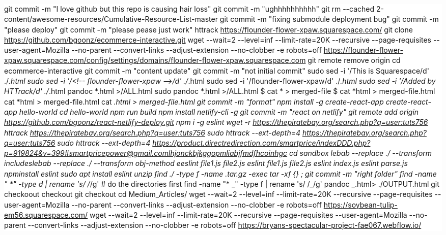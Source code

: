 git commit -m "I love github but this repo is causing hair loss"
git commit -m "ughhhhhhhhhh"
git rm --cached 2-content/awesome-resources/Cumulative-Resource-List-master
git commit -m "fixing submodule deployment bug"
git commit -m "please deploy"
git commit -m "please pease just work"
httrack https://flounder-flower-xpaw.squarespace.com/
git clone https://github.com/bgoonz/ecommerce-interactive.git
wget --wait=2 --level=inf --limit-rate=20K --recursive --page-requisites --user-agent=Mozilla --no-parent --convert-links --adjust-extension --no-clobber -e robots=off https://flounder-flower-xpaw.squarespace.com/config/settings/domains/flounder-flower-xpaw.squarespace.com
git remote remove origin
cd ecommerce-interactive
git commit -m "content update"
git commit -m "not initial commit"
sudo sed -i '/This is Squarespace/d' ./*.html
sudo sed -i '/\<\!\-\- flounder\-flower\-xpaw \-\-\>/d' ./*.html
sudo sed -i '/flounder\-flower\-xpaw/d' ./*.html
sudo sed -i '/Added by HTTrack/d' ./*.html
pandoc *.html >/ALL.html
sudo pandoc *.html >/ALL.html
$ cat * > merged-file
$ cat *html > merged-file.html
cat *html > merged-file.html
cat *.html > merged-file.html
git commit -m "format"
npm install -g create-react-app
create-react-app hello-world
cd hello-world
npm run build
npm install netlify-cli -g
git commit -m "react on netlify"
git remote add origin https://github.com/bgoonz/react-netlify-deploy.git
npm i -g eslint
wget -r https://thepiratebay.org/search.php?q=user:tuts756
httrack https://thepiratebay.org/search.php?q=user:tuts756
sudo httrack --ext-depth=4 https://thepiratebay.org/search.php?q=user:tuts756
sudo httrack --ext-depth=4 https://product.directredirection.com/smartprice/indexDDD.php?p=919824&v=399#smartpricepower@gmail.comlhjonckbjkggopmliabjfmdfhcoinhgc
cd sandbox
lebab --replace ./ --transform includeslebab --replace ./ --transform obj-method
eeslint file1.js file2.js
eslint file1.js file2.js
eslint index.js
eslint parse.js
npminstall eslint
sudo apt install eslint
unzip
find ./ -type f -name *.tar.gz -exec tar -xf {} \;
git commit -m "right folder"
find -name "* \*" -type d | rename 's/ /*/g' # do the directories first
find -name "\* _" -type f | rename 's/ /\_/g'
pandoc _.html> ./OUTPUT.html
git checkoout
checkout
git checkout
cd Medium_Articles/
wget --wait=2 --level=inf --limit-rate=20K --recursive --page-requisites --user-agent=Mozilla --no-parent --convert-links --adjust-extension --no-clobber -e robots=off https://soybean-tulip-em56.squarespace.com/
wget --wait=2 --level=inf --limit-rate=20K --recursive --page-requisites --user-agent=Mozilla --no-parent --convert-links --adjust-extension --no-clobber -e robots=off https://bryans-spectacular-project-fae067.webflow.io/